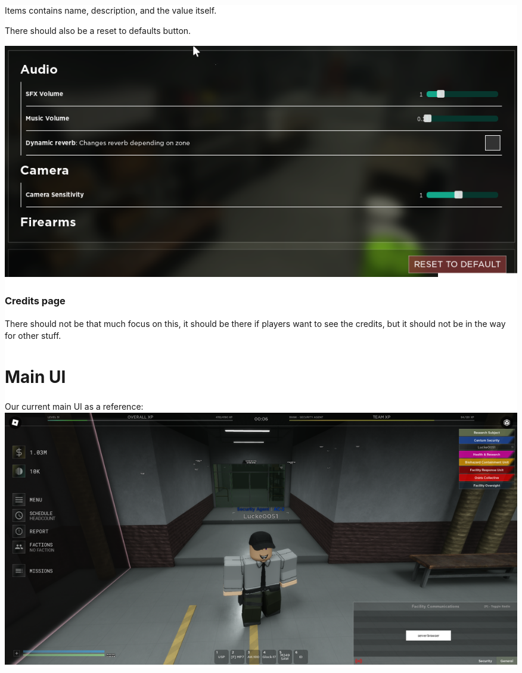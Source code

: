 Items contains name, description, and the value itself.

There should also be a reset to defaults button.

![Current settings UI](/settings.png)

### Credits page
There should not be that much focus on this, it should be there if players want to see the credits, but it should not be in the way for other stuff.

# Main UI
Our current main UI as a reference:
![Current UI](/currentMainUI.png)
